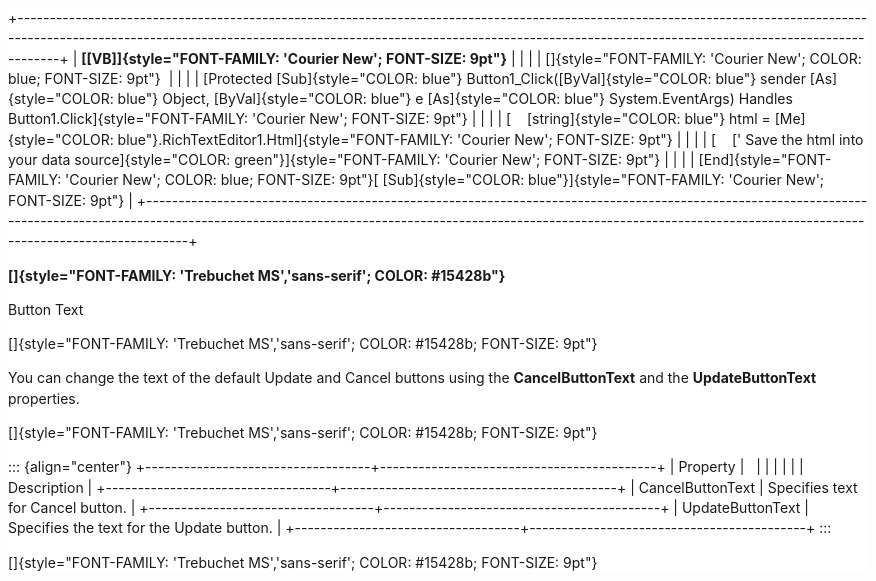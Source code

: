 +---------------------------------------------------------------------------------------------------------------------------------------------------------------------------------------------------------------------------------------------------------------------------------+
| **[\[VB\]]{style="FONT-FAMILY: 'Courier New'; FONT-SIZE: 9pt"}**                                                                                                                                                                                                                |
|                                                                                                                                                                                                                                                                                 |
| []{style="FONT-FAMILY: 'Courier New'; COLOR: blue; FONT-SIZE: 9pt"}                                                                                                                                                                                                             |
|                                                                                                                                                                                                                                                                                 |
| [Protected [Sub]{style="COLOR: blue"} Button1_Click([ByVal]{style="COLOR: blue"} sender [As]{style="COLOR: blue"} Object, [ByVal]{style="COLOR: blue"} e [As]{style="COLOR: blue"} System.EventArgs) Handles Button1.Click]{style="FONT-FAMILY: 'Courier New'; FONT-SIZE: 9pt"} |
|                                                                                                                                                                                                                                                                                 |
| [    [string]{style="COLOR: blue"} html = [Me]{style="COLOR: blue"}.RichTextEditor1.Html]{style="FONT-FAMILY: 'Courier New'; FONT-SIZE: 9pt"}                                                                                                                                   |
|                                                                                                                                                                                                                                                                                 |
| [    [\' Save the html into your data source]{style="COLOR: green"}]{style="FONT-FAMILY: 'Courier New'; FONT-SIZE: 9pt"}                                                                                                                                                        |
|                                                                                                                                                                                                                                                                                 |
| [End]{style="FONT-FAMILY: 'Courier New'; COLOR: blue; FONT-SIZE: 9pt"}[ [Sub]{style="COLOR: blue"}]{style="FONT-FAMILY: 'Courier New'; FONT-SIZE: 9pt"}                                                                                                                         |
+---------------------------------------------------------------------------------------------------------------------------------------------------------------------------------------------------------------------------------------------------------------------------------+

**[]{style="FONT-FAMILY: 'Trebuchet MS','sans-serif'; COLOR: #15428b"}** 

Button Text

[]{style="FONT-FAMILY: 'Trebuchet MS','sans-serif'; COLOR: #15428b; FONT-SIZE: 9pt"} 

You can change the text of the default Update and Cancel buttons using the **CancelButtonText** and the **UpdateButtonText** properties.

[]{style="FONT-FAMILY: 'Trebuchet MS','sans-serif'; COLOR: #15428b; FONT-SIZE: 9pt"} 

::: {align="center"}
+-----------------------------------+-------------------------------------------+
| Property                          |                                           |
|                                   |                                           |
|                                   | Description                               |
+-----------------------------------+-------------------------------------------+
| CancelButtonText                  | Specifies text for Cancel button.         |
+-----------------------------------+-------------------------------------------+
| UpdateButtonText                  | Specifies the text for the Update button. |
+-----------------------------------+-------------------------------------------+
:::

[]{style="FONT-FAMILY: 'Trebuchet MS','sans-serif'; COLOR: #15428b; FONT-SIZE: 9pt"} 
